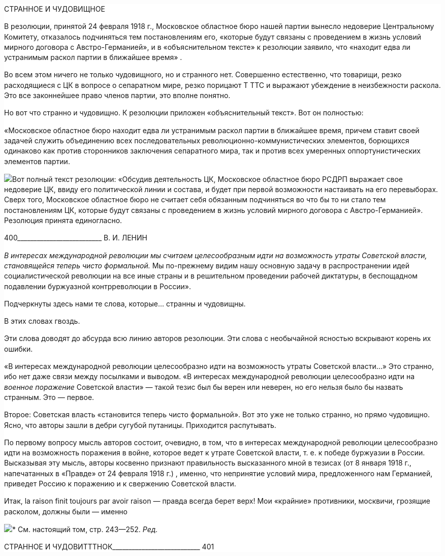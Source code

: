 СТРАННОЕ И ЧУДОВИЩНОЕ

В резолюции, принятой 24 февраля 1918 г., Московское областное бюро нашей пар­тии вынесло недоверие Центральному Комитету, отказалось подчиняться тем поста­новлениям его, «которые будут связаны с проведением в жизнь условий мирного дого­вора с Австро-Германией», и в «объяснительном тексте» к резолюции заявило, что «на­ходит едва ли устранимым раскол партии в ближайшее время» .

Во всем этом ничего не только чудовищного, но и странного нет. Совершенно есте­ственно, что товарищи, резко расходящиеся с ЦК в вопросе о сепаратном мире, резко порицают Τ TTC и выражают убеждение в неизбежности раскола. Это все законнейшее право членов партии, это вполне понятно.

Но вот что странно и чудовищно. К резолюции приложен «объяснительный текст». Вот он полностью:

«Московское областное бюро находит едва ли устранимым раскол партии в ближайшее время, при­чем ставит своей задачей служить объединению всех последовательных революционно-коммунистических элементов, борющихся одинаково как против сторонников заключения сепаратного мира, так и против всех умеренных оппортунистических элементов партии.

![](file:///C:/Users/bot32/AppData/Local/Temp/msohtmlclip1/01/clip_image001.png)Вот полный текст резолюции: «Обсудив деятельность ЦК, Московское областное бюро РСДРП вы­ражает свое недоверие ЦК, ввиду его политической линии и состава, и будет при первой возможности настаивать на его перевыборах. Сверх того, Московское областное бюро не считает себя обязанным под­чиняться во что бы то ни стало тем постановлениям ЦК, которые будут связаны с проведением в жизнь условий мирного договора с Австро-Германией». Резолюция принята единогласно.

  

400__________________________ В. И. ЛЕНИН

_В интересах международной революции мы считаем целесообразным идти на возможность утраты Советской власти, становящейся теперь чисто формальной._ Мы по-прежнему видим нашу основную задачу в распространении идей социалистической революции на все иные страны и в решительном про­ведении рабочей диктатуры, в беспощадном подавлении буржуазной контрреволюции в России».

Подчеркнуты здесь нами те слова, которые... странны и чудовищны.

В этих словах гвоздь.

Эти слова доводят до абсурда всю линию авторов резолюции. Эти слова с необы­чайной ясностью вскрывают корень их ошибки.

«В интересах международной революции целесообразно идти на возможность утра­ты Советской власти...» Это странно, ибо нет даже связи между посылками и выводом. «В интересах международной революции целесообразно идти на _военное поражение_ Советской власти» — такой тезис был бы верен или неверен, но его нельзя было бы на­звать странным. Это — первое.

Второе: Советская власть «становится теперь чисто формальной». Вот это уже не только странно, но прямо чудовищно. Ясно, что авторы зашли в дебри сугубой путани­цы. Приходится распутывать.

По первому вопросу мысль авторов состоит, очевидно, в том, что в интересах меж­дународной революции целесообразно идти на возможность поражения в войне, кото­рое ведет к утрате Советской власти, т. е. к победе буржуазии в России. Высказывая эту мысль, авторы косвенно признают правильность высказанного мной в тезисах (от 8 ян­варя 1918 г., напечатанных в «Правде» от 24 февраля 1918 г.) , именно, что непринятие условий мира, предложенного нам Германией, приведет Россию к поражению и к свер­жению Советской власти.

Итак, la raison finit toujours par avoir raison — правда всегда берет верх! Мои «край­ние» противники, москвичи, грозящие расколом, должны были — именно

![](file:///C:/Users/bot32/AppData/Local/Temp/msohtmlclip1/01/clip_image001.png)* См. настоящий том, стр. 243—252. _Ред._

  

СТРАННОЕ И ЧУДОВИТТТНОК___________________________ 401
